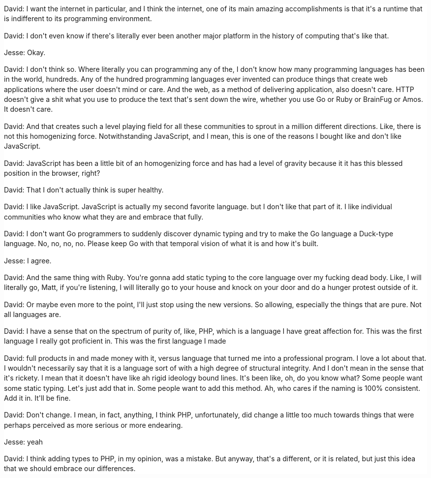 David: I want the internet in particular, and I think the internet, one of its main amazing accomplishments is that it's a runtime that is indifferent to its programming environment.

David: I don't even know if there's literally ever been another major platform in the history of computing that's like that.

Jesse: Okay.

David: I don't think so. Where literally you can programming any of the, I don't know how many programming languages has been in the world, hundreds. Any of the hundred programming languages ever invented can produce things that create web applications where the user doesn't mind or care. And the web, as a method of delivering application, also doesn't care. HTTP doesn't give a shit what you use to produce the text that's sent down the wire, whether you use Go or Ruby or BrainFug or Amos. It doesn't care.

David: And that creates such a level playing field for all these communities to sprout in a million different directions. Like, there is not this homogenizing force. Notwithstanding JavaScript, and I mean, this is one of the reasons I bought like and don't like JavaScript.

David: JavaScript has been a little bit of an homogenizing force and has had a level of gravity because it it has this blessed position in the browser, right?

David: That I don't actually think is super healthy.

David: I like JavaScript. JavaScript is actually my second favorite language. but I don't like that part of it. I like individual communities who know what they are and embrace that fully.

David: I don't want Go programmers to suddenly discover dynamic typing and try to make the Go language a Duck-type language. No, no, no, no. Please keep Go with that temporal vision of what it is and how it's built.

Jesse: I agree.

David: And the same thing with Ruby. You're gonna add static typing to the core language over my fucking dead body. Like, I will literally go, Matt, if you're listening, I will literally go to your house and knock on your door and do a hunger protest outside of it.

David: Or maybe even more to the point, I'll just stop using the new versions. So allowing, especially the things that are pure. Not all languages are.

David: I have a sense that on the spectrum of purity of, like, PHP, which is a language I have great affection for. This was the first language I really got proficient in. This was the first language I made

David: full products in and made money with it, versus language that turned me into a professional program. I love a lot about that. I wouldn't necessarily say that it is a language sort of with a high degree of structural integrity. And I don't mean in the sense that it's rickety. I mean that it doesn't have like ah rigid ideology bound lines. It's been like, oh, do you know what? Some people want some static typing. Let's just add that in. Some people want to add this method. Ah, who cares if the naming is 100% consistent. Add it in. It'll be fine.

David: Don't change. I mean, in fact, anything, I think PHP, unfortunately, did change a little too much towards things that were perhaps perceived as more serious or more endearing.

Jesse: yeah

David: I think adding types to PHP, in my opinion, was a mistake. But anyway, that's a different, or it is related, but just this idea that we should embrace our differences.
